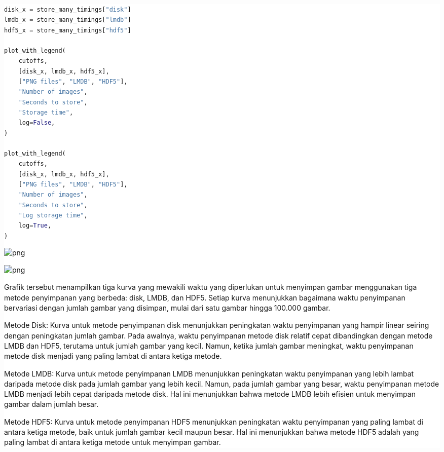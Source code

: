 ```python
disk_x = store_many_timings["disk"]
lmdb_x = store_many_timings["lmdb"]
hdf5_x = store_many_timings["hdf5"]

plot_with_legend(
    cutoffs,
    [disk_x, lmdb_x, hdf5_x],
    ["PNG files", "LMDB", "HDF5"],
    "Number of images",
    "Seconds to store",
    "Storage time",
    log=False,
)

plot_with_legend(
    cutoffs,
    [disk_x, lmdb_x, hdf5_x],
    ["PNG files", "LMDB", "HDF5"],
    "Number of images",
    "Seconds to store",
    "Log storage time",
    log=True,
)
```


    
![png](RC-121450052_files/RC-121450052_39_0.png)
    



    
![png](RC-121450052_files/RC-121450052_39_1.png)
    


Grafik tersebut menampilkan tiga kurva yang mewakili waktu yang diperlukan untuk menyimpan gambar menggunakan tiga metode penyimpanan yang berbeda: disk, LMDB, dan HDF5. Setiap kurva menunjukkan bagaimana waktu penyimpanan bervariasi dengan jumlah gambar yang disimpan, mulai dari satu gambar hingga 100.000 gambar.

Metode Disk: Kurva untuk metode penyimpanan disk menunjukkan peningkatan waktu penyimpanan yang hampir linear seiring dengan peningkatan jumlah gambar. Pada awalnya, waktu penyimpanan metode disk relatif cepat dibandingkan dengan metode LMDB dan HDF5, terutama untuk jumlah gambar yang kecil. Namun, ketika jumlah gambar meningkat, waktu penyimpanan metode disk menjadi yang paling lambat di antara ketiga metode.

Metode LMDB: Kurva untuk metode penyimpanan LMDB menunjukkan peningkatan waktu penyimpanan yang lebih lambat daripada metode disk pada jumlah gambar yang lebih kecil. Namun, pada jumlah gambar yang besar, waktu penyimpanan metode LMDB menjadi lebih cepat daripada metode disk. Hal ini menunjukkan bahwa metode LMDB lebih efisien untuk menyimpan gambar dalam jumlah besar.

Metode HDF5: Kurva untuk metode penyimpanan HDF5 menunjukkan peningkatan waktu penyimpanan yang paling lambat di antara ketiga metode, baik untuk jumlah gambar kecil maupun besar. Hal ini menunjukkan bahwa metode HDF5 adalah yang paling lambat di antara ketiga metode untuk menyimpan gambar.
